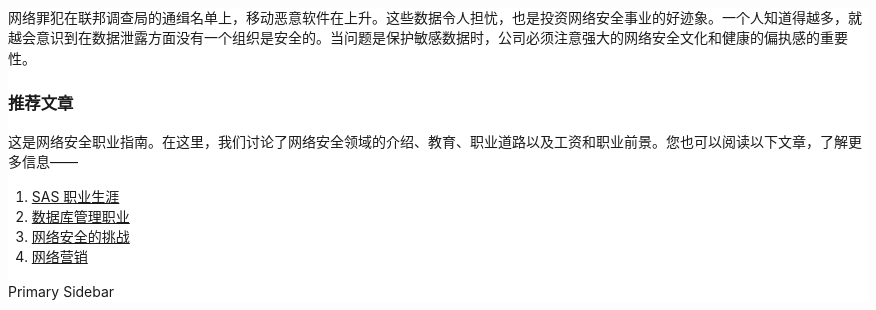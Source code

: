 网络罪犯在联邦调查局的通缉名单上，移动恶意软件在上升。这些数据令人担忧，也是投资网络安全事业的好迹象。一个人知道得越多，就越会意识到在数据泄露方面没有一个组织是安全的。当问题是保护敏感数据时，公司必须注意强大的网络安全文化和健康的偏执感的重要性。

### 推荐文章

这是网络安全职业指南。在这里，我们讨论了网络安全领域的介绍、教育、职业道路以及工资和职业前景。您也可以阅读以下文章，了解更多信息——

1.  [SAS 职业生涯](https://www.educba.com/career-in-sas/)
2.  [数据库管理职业](https://www.educba.com/careers-in-database-administration/)
3.  [网络安全的挑战](https://www.educba.com/cyber-security-challenges/)
4.  [网络营销](https://www.educba.com/cyber-marketing/)

<footer class="entry-footer">

<aside class="sidebar sidebar-primary widget-area" role="complementary" aria-label="Primary Sidebar">Primary Sidebar</aside>

</footer>